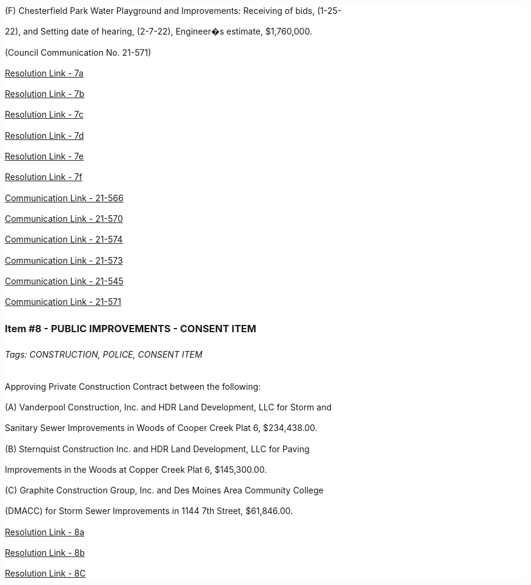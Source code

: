 (F) Chesterfield Park Water Playground and Improvements:  Receiving of bids, (1-25- 

22), and Setting date of hearing, (2-7-22), Engineer�s estimate, $1,760,000. 

(Council Communication No.  21-571) 

[Resolution Link - 7a](http://www.dmgov.org/government/CityCouncil/Resolutions/20211220/7a.pdf) 

[Resolution Link - 7b](http://www.dmgov.org/government/CityCouncil/Resolutions/20211220/7b.pdf) 

[Resolution Link - 7c](http://www.dmgov.org/government/CityCouncil/Resolutions/20211220/7c.pdf) 

[Resolution Link - 7d](http://www.dmgov.org/government/CityCouncil/Resolutions/20211220/7d.pdf) 

[Resolution Link - 7e](http://www.dmgov.org/government/CityCouncil/Resolutions/20211220/7e.pdf) 

[Resolution Link - 7f](http://www.dmgov.org/government/CityCouncil/Resolutions/20211220/7f.pdf) 

[Communication Link - 21-566](http://www.dmgov.org/Government/CityCouncil/Communications/21-566.pdf) 

[Communication Link - 21-570](http://www.dmgov.org/Government/CityCouncil/Communications/21-570.pdf) 

[Communication Link - 21-574](http://www.dmgov.org/Government/CityCouncil/Communications/21-574.pdf) 

[Communication Link - 21-573](http://www.dmgov.org/Government/CityCouncil/Communications/21-573.pdf) 

[Communication Link - 21-545](http://www.dmgov.org/Government/CityCouncil/Communications/21-545.pdf) 

[Communication Link - 21-571](http://www.dmgov.org/Government/CityCouncil/Communications/21-571.pdf) 



### Item #8 - PUBLIC IMPROVEMENTS - CONSENT ITEM 

###### Tags: CONSTRUCTION, POLICE, CONSENT ITEM 

Approving Private Construction Contract between the following: 

(A) Vanderpool Construction, Inc. and HDR Land Development, LLC for Storm and 

Sanitary Sewer Improvements in Woods of Cooper Creek Plat 6, $234,438.00. 

(B) Sternquist Construction Inc. and HDR Land Development, LLC for Paving 

Improvements in the Woods at Copper Creek Plat 6, $145,300.00. 

(C) Graphite Construction Group, Inc. and Des Moines Area Community College 

(DMACC) for Storm Sewer Improvements in 1144 7th Street, $61,846.00. 

[Resolution Link - 8a](http://www.dmgov.org/government/CityCouncil/Resolutions/20211220/8a.pdf) 

[Resolution Link - 8b](http://www.dmgov.org/government/CityCouncil/Resolutions/20211220/8b.pdf) 

[Resolution Link - 8C](http://www.dmgov.org/government/CityCouncil/Resolutions/20211220/8C.pdf) 


